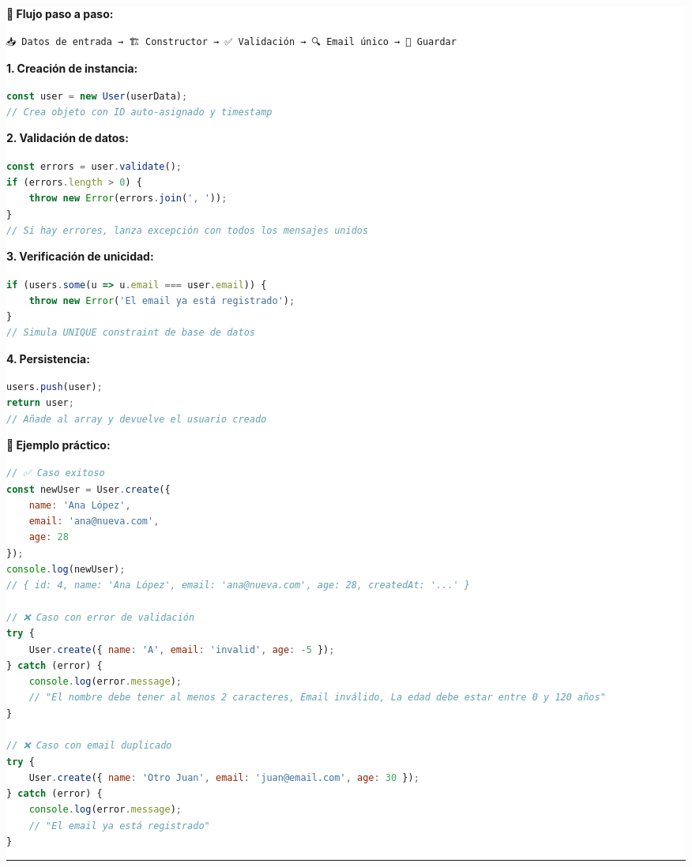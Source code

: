 **📝 Flujo paso a paso:**

```
📥 Datos de entrada → 🏗️ Constructor → ✅ Validación → 🔍 Email único → 💾 Guardar
```

**1. Creación de instancia:**
```javascript
const user = new User(userData);
// Crea objeto con ID auto-asignado y timestamp
```

**2. Validación de datos:**
```javascript
const errors = user.validate();
if (errors.length > 0) {
    throw new Error(errors.join(', '));
}
// Si hay errores, lanza excepción con todos los mensajes unidos
```

**3. Verificación de unicidad:**
```javascript
if (users.some(u => u.email === user.email)) {
    throw new Error('El email ya está registrado');
}
// Simula UNIQUE constraint de base de datos
```

**4. Persistencia:**
```javascript
users.push(user);
return user;
// Añade al array y devuelve el usuario creado
```

**🎯 Ejemplo práctico:**
```javascript
// ✅ Caso exitoso
const newUser = User.create({
    name: 'Ana López',
    email: 'ana@nueva.com',
    age: 28
});
console.log(newUser);
// { id: 4, name: 'Ana López', email: 'ana@nueva.com', age: 28, createdAt: '...' }

// ❌ Caso con error de validación
try {
    User.create({ name: 'A', email: 'invalid', age: -5 });
} catch (error) {
    console.log(error.message);
    // "El nombre debe tener al menos 2 caracteres, Email inválido, La edad debe estar entre 0 y 120 años"
}

// ❌ Caso con email duplicado
try {
    User.create({ name: 'Otro Juan', email: 'juan@email.com', age: 30 });
} catch (error) {
    console.log(error.message);
    // "El email ya está registrado"
}
```

---